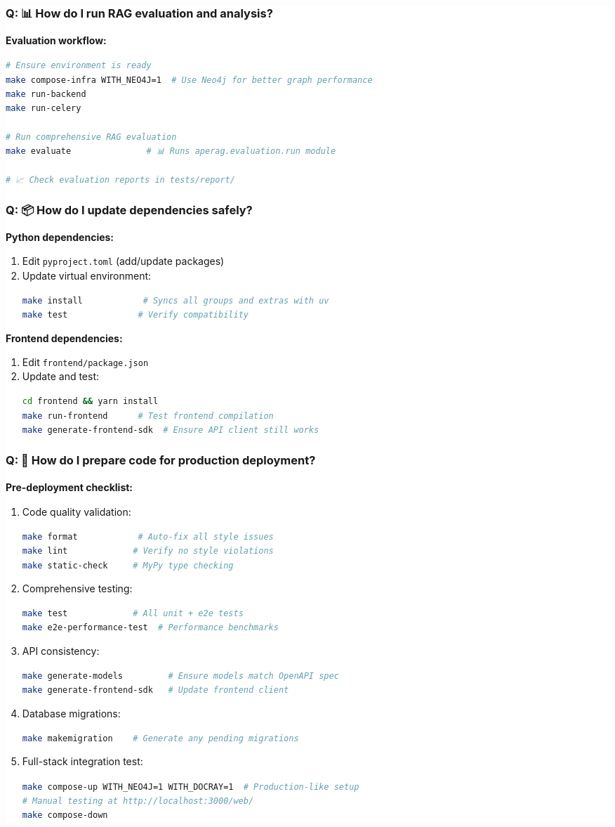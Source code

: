 ### Q: 📊 How do I run RAG evaluation and analysis?

**Evaluation workflow:**
```bash
# Ensure environment is ready
make compose-infra WITH_NEO4J=1  # Use Neo4j for better graph performance
make run-backend
make run-celery

# Run comprehensive RAG evaluation
make evaluate               # 📊 Runs aperag.evaluation.run module

# 📈 Check evaluation reports in tests/report/
```

### Q: 📦 How do I update dependencies safely?

**Python dependencies:**
1. Edit `pyproject.toml` (add/update packages)
2. Update virtual environment:
   ```bash
   make install            # Syncs all groups and extras with uv
   make test              # Verify compatibility
   ```

**Frontend dependencies:**
1. Edit `frontend/package.json`
2. Update and test:
   ```bash
   cd frontend && yarn install
   make run-frontend      # Test frontend compilation
   make generate-frontend-sdk  # Ensure API client still works
   ```

### Q: 🚀 How do I prepare code for production deployment?

**Pre-deployment checklist:**
1. Code quality validation:
   ```bash
   make format            # Auto-fix all style issues
   make lint             # Verify no style violations
   make static-check     # MyPy type checking
   ```
2. Comprehensive testing:
   ```bash
   make test             # All unit + e2e tests
   make e2e-performance-test  # Performance benchmarks
   ```
3. API consistency:
   ```bash
   make generate-models         # Ensure models match OpenAPI spec
   make generate-frontend-sdk   # Update frontend client
   ```
4. Database migrations:
   ```bash
   make makemigration    # Generate any pending migrations
   ```
5. Full-stack integration test:
   ```bash
   make compose-up WITH_NEO4J=1 WITH_DOCRAY=1  # Production-like setup
   # Manual testing at http://localhost:3000/web/
   make compose-down
   ```
